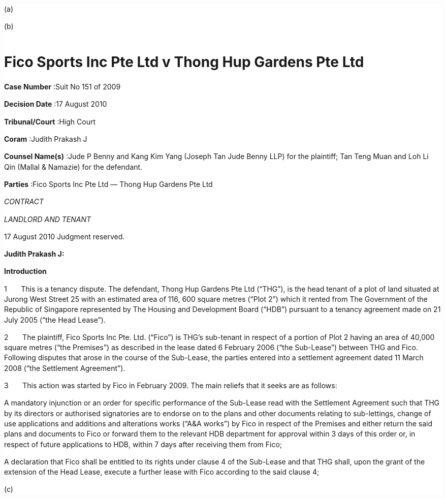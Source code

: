 (a) 

 (b) 

# Fico Sports Inc Pte Ltd v Thong Hup Gardens Pte Ltd 



**Case Number** :Suit No 151 of 2009 

**Decision Date** :17 August 2010 

**Tribunal/Court** :High Court 

**Coram** :Judith Prakash J 

**Counsel Name(s)** :Jude P Benny and Kang Kim Yang (Joseph Tan Jude Benny LLP) for the plaintiff; Tan Teng Muan and Loh Li Qin (Mallal & Namazie) for the defendant. 

**Parties** :Fico Sports Inc Pte Ltd — Thong Hup Gardens Pte Ltd 

_CONTRACT_ 

_LANDLORD AND TENANT_ 

17 August 2010 Judgment reserved. 

**Judith Prakash J:** 

**Introduction** 

1       This is a tenancy dispute. The defendant, Thong Hup Gardens Pte Ltd (“THG”), is the head tenant of a plot of land situated at Jurong West Street 25 with an estimated area of 116, 600 square metres (“Plot 2”) which it rented from The Government of the Republic of Singapore represented by The Housing and Development Board (“HDB”) pursuant to a tenancy agreement made on 21 July 2005 (“the Head Lease”). 

2       The plaintiff, Fico Sports Inc Pte. Ltd. (“Fico”) is THG’s sub-tenant in respect of a portion of Plot 2 having an area of 40,000 square metres (“the Premises”) as described in the lease dated 6 February 2006 (“the Sub-Lease”) between THG and Fico. Following disputes that arose in the course of the Sub-Lease, the parties entered into a settlement agreement dated 11 March 2008 (“the Settlement Agreement”). 

3       This action was started by Fico in February 2009. The main reliefs that it seeks are as follows: 

 A mandatory injunction or an order for specific performance of the Sub-Lease read with the Settlement Agreement such that THG by its directors or authorised signatories are to endorse on to the plans and other documents relating to sub-lettings, change of use applications and additions and alterations works (“A&A works”) by Fico in respect of the Premises and either return the said plans and documents to Fico or forward them to the relevant HDB department for approval within 3 days of this order or, in respect of future applications to HDB, within 7 days after receiving them from Fico; 

 A declaration that Fico shall be entitled to its rights under clause 4 of the Sub-Lease and that THG shall, upon the grant of the extension of the Head Lease, execute a further lease with Fico according to the said clause 4; 


 (c) 
